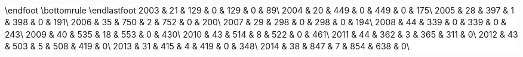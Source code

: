 \endfoot
\bottomrule
\endlastfoot
2003 & 21 & 129 & 0 & 129 & 0 & 89\\
2004 & 20 & 449 & 0 & 449 & 0 & 175\\
2005 & 28 & 397 & 1 & 398 & 0 & 191\\
2006 & 35 & 750 & 2 & 752 & 0 & 200\\
2007 & 29 & 298 & 0 & 298 & 0 & 194\\
2008 & 44 & 339 & 0 & 339 & 0 & 243\\
2009 & 40 & 535 & 18 & 553 & 0 & 430\\
2010 & 43 & 514 & 8 & 522 & 0 & 461\\
2011 & 44 & 362 & 3 & 365 & 311 & 0\\
2012 & 43 & 503 & 5 & 508 & 419 & 0\\
2013 & 31 & 415 & 4 & 419 & 0 & 348\\
2014 & 38 & 847 & 7 & 854 & 638 & 0\\
